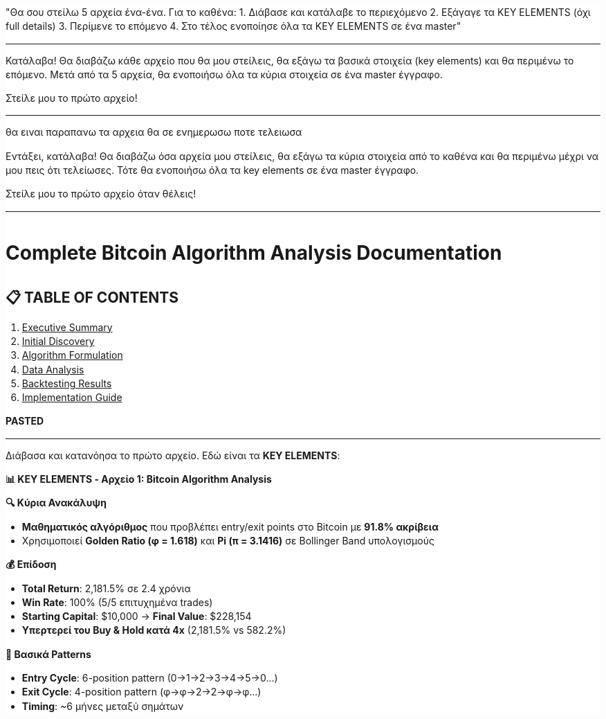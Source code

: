 "Θα σου στείλω 5 αρχεία ένα-ένα. Για το καθένα: 1. Διάβασε και κατάλαβε το περιεχόμενο 2. Εξάγαγε τα KEY ELEMENTS (όχι full details) 3. Περίμενε το επόμενο 4. Στο τέλος ενοποίησε όλα τα KEY ELEMENTS σε ένα master"

---

Κατάλαβα! Θα διαβάζω κάθε αρχείο που θα μου στείλεις, θα εξάγω τα βασικά στοιχεία (key elements) και θα περιμένω το επόμενο. Μετά από τα 5 αρχεία, θα ενοποιήσω όλα τα κύρια στοιχεία σε ένα master έγγραφο.

Στείλε μου το πρώτο αρχείο!

---

θα ειναι παραπανω τα αρχεια θα σε ενημερωσω ποτε τελειωσα

Εντάξει, κατάλαβα! Θα διαβάζω όσα αρχεία μου στείλεις, θα εξάγω τα κύρια στοιχεία από το καθένα και θα περιμένω μέχρι να μου πεις ότι τελείωσες. Τότε θα ενοποιήσω όλα τα key elements σε ένα master έγγραφο.

Στείλε μου το πρώτο αρχείο όταν θέλεις!

---

# Complete Bitcoin Algorithm Analysis Documentation 
## 📋 TABLE OF CONTENTS 
1. [Executive Summary](#executive-summary) 
2. [Initial Discovery](#initial-discovery) 
3. [Algorithm Formulation](#algorithm-formulation) 
4. [Data Analysis](#data-analysis) 
5. [Backtesting Results](#backtesting-results) 
6. [Implementation Guide](#implementation-guide)

**PASTED**

---

Διάβασα και κατανόησα το πρώτο αρχείο. Εδώ είναι τα **KEY ELEMENTS**:

**📊 KEY ELEMENTS - Αρχείο 1: Bitcoin Algorithm Analysis**

**🔍 Κύρια Ανακάλυψη**
* **Μαθηματικός αλγόριθμος** που προβλέπει entry/exit points στο Bitcoin με **91.8% ακρίβεια**
* Χρησιμοποιεί **Golden Ratio (φ = 1.618)** και **Pi (π = 3.1416)** σε Bollinger Band υπολογισμούς

**💰 Επίδοση**
* **Total Return**: 2,181.5% σε 2.4 χρόνια
* **Win Rate**: 100% (5/5 επιτυχημένα trades)
* **Starting Capital**: $10,000 → **Final Value**: $228,154
* **Υπερτερεί του Buy & Hold κατά 4x** (2,181.5% vs 582.2%)

**🔄 Βασικά Patterns**
* **Entry Cycle**: 6-position pattern (0→1→2→3→4→5→0...)
* **Exit Cycle**: 4-position pattern (φ→φ→2→2→φ→φ...)
* **Timing**: ~6 μήνες μεταξύ σημάτων
